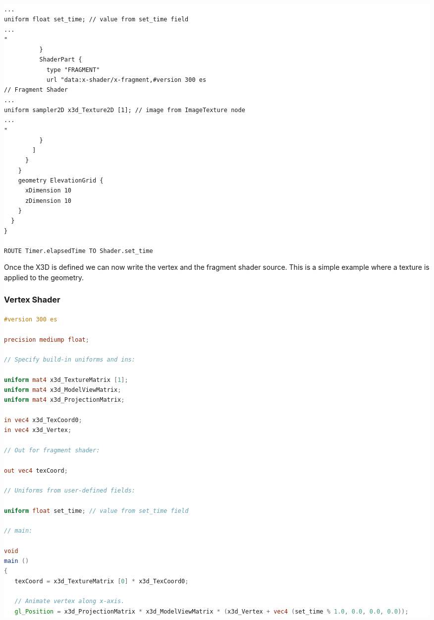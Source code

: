 ```vrml
...
uniform float set_time; // value from set_time field
...
"
          }
          ShaderPart {
            type "FRAGMENT"
            url "data:x-shader/x-fragment,#version 300 es
// Fragment Shader
...
uniform sampler2D x3d_Texture2D [1]; // image from ImageTexture node
...
"
          }
        ]
      }
    }
    geometry ElevationGrid {
      xDimension 10
      zDimension 10
    }
  }
}

ROUTE Timer.elapsedTime TO Shader.set_time
```

Once the X3D is defined we can now write the vertex and the fragment shader source. This is a simple example where a texture is applied to the geometry.

### Vertex Shader

```glsl
#version 300 es

precision mediump float;

// Specify build-in uniforms and ins:

uniform mat4 x3d_TextureMatrix [1];
uniform mat4 x3d_ModelViewMatrix;
uniform mat4 x3d_ProjectionMatrix;

in vec4 x3d_TexCoord0;
in vec4 x3d_Vertex;

// Out for fragment shader:

out vec4 texCoord;

// Uniforms from user-defined fields:

uniform float set_time; // value from set_time field

// main:

void
main ()
{
   texCoord = x3d_TextureMatrix [0] * x3d_TexCoord0;

   // Animate vertex along x-axis.
   gl_Position = x3d_ProjectionMatrix * x3d_ModelViewMatrix * (x3d_Vertex + vec4 (set_time % 1.0, 0.0, 0.0, 0.0));
```